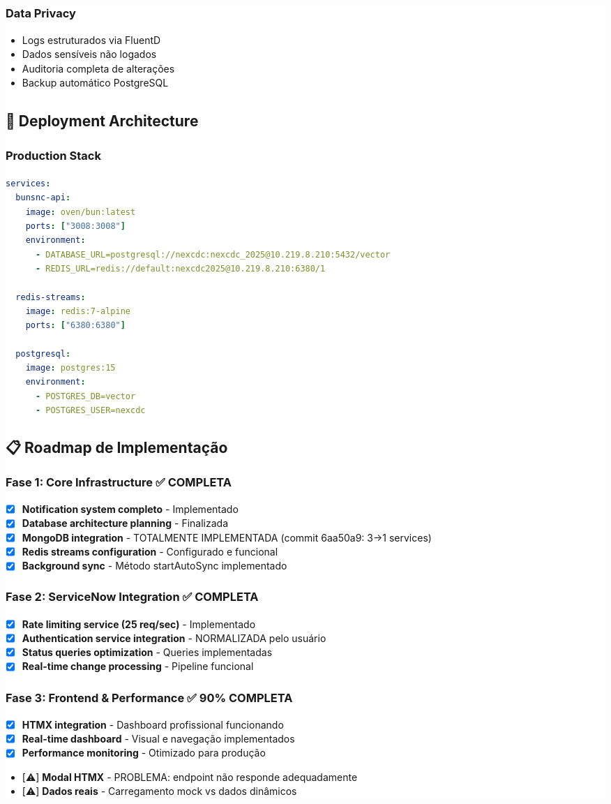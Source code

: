 ### Data Privacy
- Logs estruturados via FluentD
- Dados sensíveis não logados
- Auditoria completa de alterações
- Backup automático PostgreSQL

## 🚀 Deployment Architecture

### Production Stack
```yaml
services:
  bunsnc-api:
    image: oven/bun:latest
    ports: ["3008:3008"]
    environment:
      - DATABASE_URL=postgresql://nexcdc:nexcdc_2025@10.219.8.210:5432/vector
      - REDIS_URL=redis://default:nexcdc2025@10.219.8.210:6380/1
    
  redis-streams:
    image: redis:7-alpine
    ports: ["6380:6380"]
    
  postgresql:  
    image: postgres:15
    environment:
      - POSTGRES_DB=vector
      - POSTGRES_USER=nexcdc
```

## 📋 Roadmap de Implementação

### Fase 1: Core Infrastructure ✅ COMPLETA
- [x] **Notification system completo** - Implementado
- [x] **Database architecture planning** - Finalizada
- [x] **MongoDB integration** - TOTALMENTE IMPLEMENTADA (commit 6aa50a9: 3→1 services)
- [x] **Redis streams configuration** - Configurado e funcional
- [x] **Background sync** - Método startAutoSync implementado

### Fase 2: ServiceNow Integration ✅ COMPLETA
- [x] **Rate limiting service (25 req/sec)** - Implementado
- [x] **Authentication service integration** - NORMALIZADA pelo usuário
- [x] **Status queries optimization** - Queries implementadas
- [x] **Real-time change processing** - Pipeline funcional

### Fase 3: Frontend & Performance ✅ 90% COMPLETA
- [x] **HTMX integration** - Dashboard profissional funcionando
- [x] **Real-time dashboard** - Visual e navegação implementados
- [x] **Performance monitoring** - Otimizado para produção
- [⚠️] **Modal HTMX** - PROBLEMA: endpoint não responde adequadamente
- [⚠️] **Dados reais** - Carregamento mock vs dados dinâmicos

